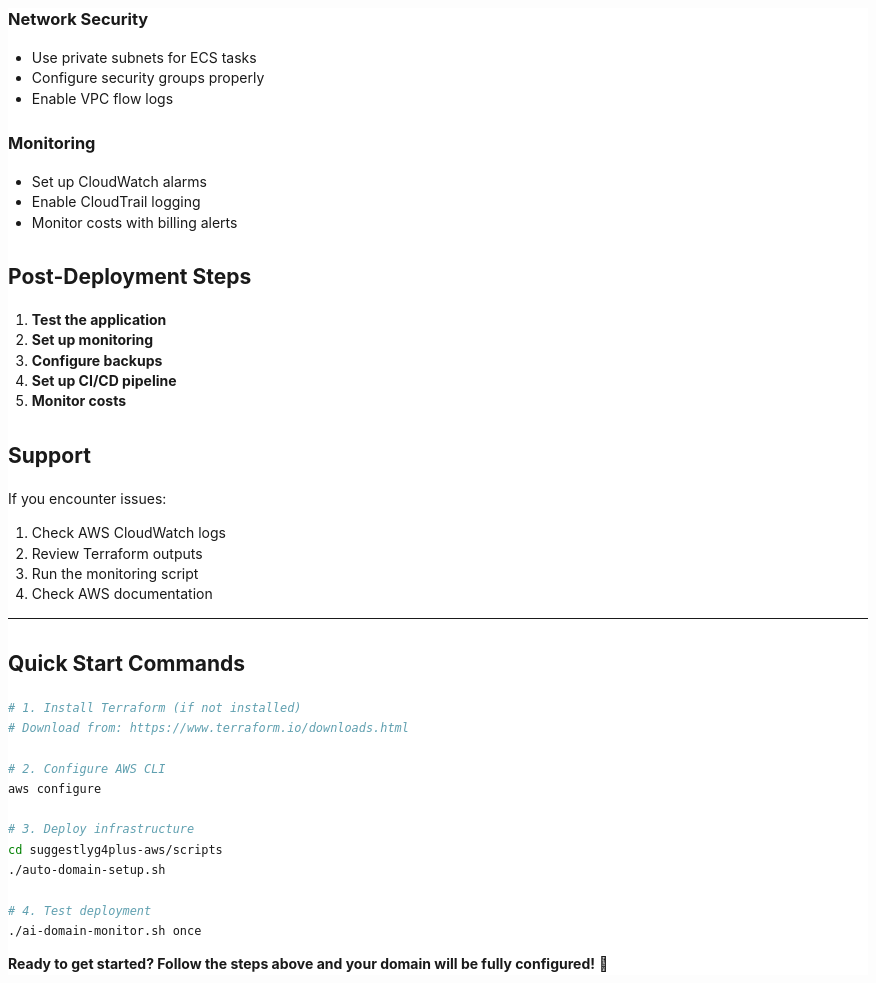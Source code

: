 ### Network Security
- Use private subnets for ECS tasks
- Configure security groups properly
- Enable VPC flow logs

### Monitoring
- Set up CloudWatch alarms
- Enable CloudTrail logging
- Monitor costs with billing alerts

## Post-Deployment Steps

1. **Test the application**
2. **Set up monitoring**
3. **Configure backups**
4. **Set up CI/CD pipeline**
5. **Monitor costs**

## Support

If you encounter issues:
1. Check AWS CloudWatch logs
2. Review Terraform outputs
3. Run the monitoring script
4. Check AWS documentation

---

## Quick Start Commands

```bash
# 1. Install Terraform (if not installed)
# Download from: https://www.terraform.io/downloads.html

# 2. Configure AWS CLI
aws configure

# 3. Deploy infrastructure
cd suggestlyg4plus-aws/scripts
./auto-domain-setup.sh

# 4. Test deployment
./ai-domain-monitor.sh once
```

**Ready to get started? Follow the steps above and your domain will be fully configured!** 🎯
